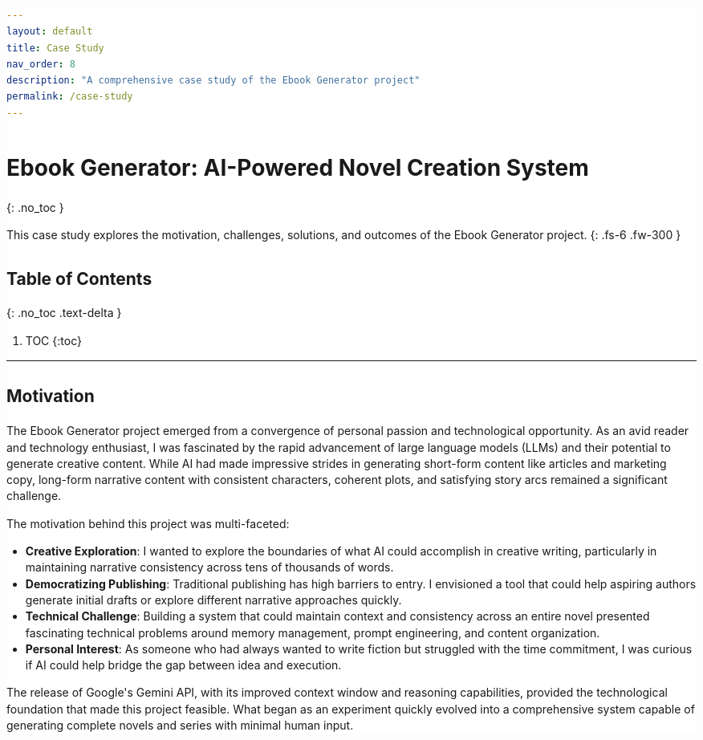```yaml
---
layout: default
title: Case Study
nav_order: 8
description: "A comprehensive case study of the Ebook Generator project"
permalink: /case-study
---
```


# Ebook Generator: AI-Powered Novel Creation System
{: .no_toc }

This case study explores the motivation, challenges, solutions, and outcomes of the Ebook Generator project.
{: .fs-6 .fw-300 }

## Table of Contents
{: .no_toc .text-delta }

1. TOC
{:toc}

---

## Motivation

The Ebook Generator project emerged from a convergence of personal passion and technological opportunity. As an avid reader and technology enthusiast, I was fascinated by the rapid advancement of large language models (LLMs) and their potential to generate creative content. While AI had made impressive strides in generating short-form content like articles and marketing copy, long-form narrative content with consistent characters, coherent plots, and satisfying story arcs remained a significant challenge.

The motivation behind this project was multi-faceted:

- **Creative Exploration**: I wanted to explore the boundaries of what AI could accomplish in creative writing, particularly in maintaining narrative consistency across tens of thousands of words.
- **Democratizing Publishing**: Traditional publishing has high barriers to entry. I envisioned a tool that could help aspiring authors generate initial drafts or explore different narrative approaches quickly.
- **Technical Challenge**: Building a system that could maintain context and consistency across an entire novel presented fascinating technical problems around memory management, prompt engineering, and content organization.
- **Personal Interest**: As someone who had always wanted to write fiction but struggled with the time commitment, I was curious if AI could help bridge the gap between idea and execution.

The release of Google's Gemini API, with its improved context window and reasoning capabilities, provided the technological foundation that made this project feasible. What began as an experiment quickly evolved into a comprehensive system capable of generating complete novels and series with minimal human input.
